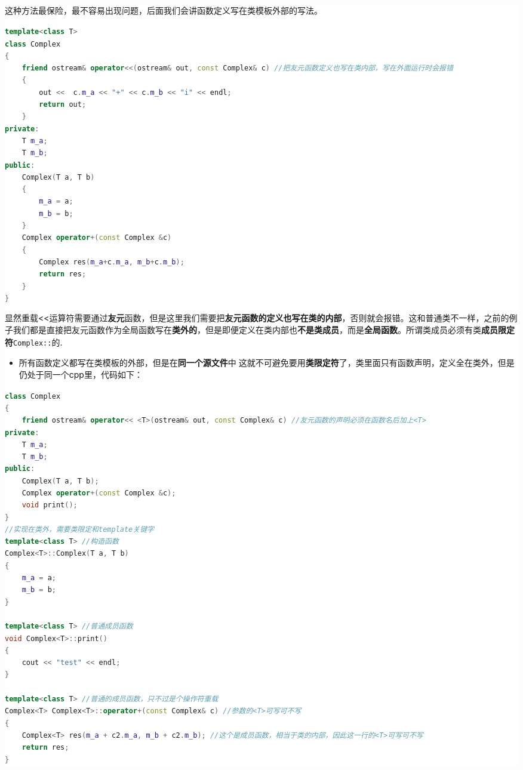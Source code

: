 这种方法最保险，最不容易出现问题，后面我们会讲函数定义写在类模板外部的写法。
```cpp
template<class T>
class Complex
{
	friend ostream& operator<<(ostream& out, const Complex& c) //把友元函数定义也写在类内部，写在外面运行时会报错
	{
		out <<  c.m_a << "+" << c.m_b << "i" << endl;
		return out;
	}
private:
	T m_a;
	T m_b;
public:
	Complex(T a, T b)
	{
		m_a = a;
		m_b = b;
	}
	Complex operator+(const Complex &c)
	{
		Complex res(m_a+c.m_a, m_b+c.m_b);
		return res;
	}
}
```
显然重载<<运算符需要通过**友元**函数，但是这里我们需要把**友元函数的定义也写在类的内部**，否则就会报错。这和普通类不一样，之前的例子我们都是直接把友元函数作为全局函数写在**类外的**，但是即便定义在类内部也**不是类成员**，而是**全局函数**。所谓类成员必须有类**成员限定符**`Complex::`的.

* 所有函数定义都写在类模板的外部，但是在**同一个源文件**中
这就不可避免要用**类限定符**了，类里面只有函数声明，定义全在类外，但是仍处于同一个cpp里，代码如下：
```cpp
class Complex
{
	friend ostream& operator<< <T>(ostream& out, const Complex& c) //友元函数的声明必须在函数名后加上<T>
private:
	T m_a;
	T m_b;
public:
	Complex(T a, T b);
	Complex operator+(const Complex &c);
	void print();
}
//实现在类外，需要类限定和template关键字
template<class T> //构造函数
Complex<T>::Complex(T a, T b)
{
	m_a = a;
	m_b = b;
}

template<class T> //普通成员函数
void Complex<T>::print()
{
	cout << "test" << endl;
}

template<class T> //普通的成员函数，只不过是个操作符重载
Complex<T> Complex<T>::operator+(const Complex& c) //参数的<T>可写可不写
{
	Complex<T> res(m_a + c2.m_a, m_b + c2.m_b); //这个是成员函数，相当于类的内部，因此这一行的<T>可写可不写
	return res;
}
```
